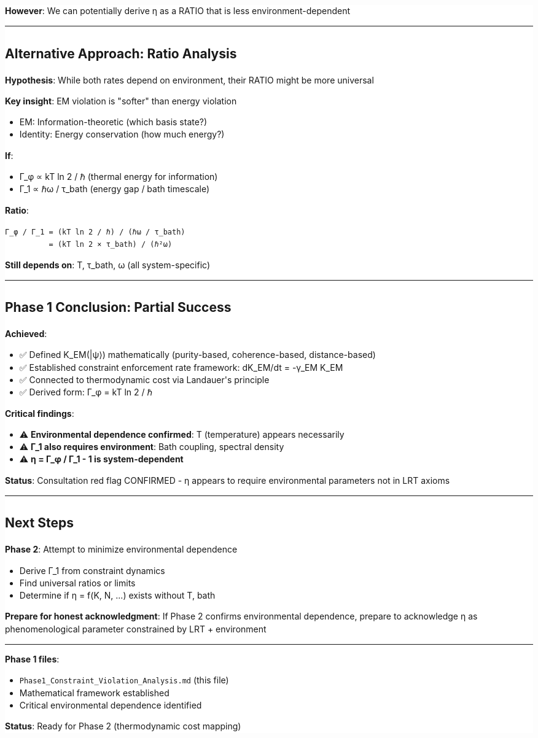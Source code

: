 **However**: We can potentially derive η as a RATIO that is less environment-dependent

---

## Alternative Approach: Ratio Analysis

**Hypothesis**: While both rates depend on environment, their RATIO might be more universal

**Key insight**: EM violation is "softer" than energy violation
- EM: Information-theoretic (which basis state?)
- Identity: Energy conservation (how much energy?)

**If**:
- Γ_φ ∝ kT ln 2 / ℏ (thermal energy for information)
- Γ_1 ∝ ℏω / τ_bath (energy gap / bath timescale)

**Ratio**:
```
Γ_φ / Γ_1 = (kT ln 2 / ℏ) / (ℏω / τ_bath)
          = (kT ln 2 × τ_bath) / (ℏ²ω)
```

**Still depends on**: T, τ_bath, ω (all system-specific)

---

## Phase 1 Conclusion: Partial Success

**Achieved**:
- ✅ Defined K_EM(|ψ⟩) mathematically (purity-based, coherence-based, distance-based)
- ✅ Established constraint enforcement rate framework: dK_EM/dt = -γ_EM K_EM
- ✅ Connected to thermodynamic cost via Landauer's principle
- ✅ Derived form: Γ_φ = kT ln 2 / ℏ

**Critical findings**:
- ⚠️ **Environmental dependence confirmed**: T (temperature) appears necessarily
- ⚠️ **Γ_1 also requires environment**: Bath coupling, spectral density
- ⚠️ **η = Γ_φ / Γ_1 - 1 is system-dependent**

**Status**: Consultation red flag CONFIRMED - η appears to require environmental parameters not in LRT axioms

---

## Next Steps

**Phase 2**: Attempt to minimize environmental dependence
- Derive Γ_1 from constraint dynamics
- Find universal ratios or limits
- Determine if η = f(K, N, ...) exists without T, bath

**Prepare for honest acknowledgment**: If Phase 2 confirms environmental dependence, prepare to acknowledge η as phenomenological parameter constrained by LRT + environment

---

**Phase 1 files**:
- `Phase1_Constraint_Violation_Analysis.md` (this file)
- Mathematical framework established
- Critical environmental dependence identified

**Status**: Ready for Phase 2 (thermodynamic cost mapping)

